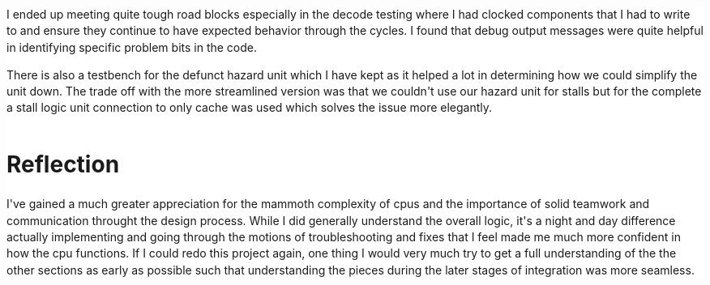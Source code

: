 I ended up meeting quite tough road blocks especially in the decode testing where I had clocked components that I had to write to and ensure they continue to have expected behavior through the cycles. I found that debug output messages were quite helpful in identifying specific problem bits in the code.

There is also a testbench for the defunct hazard unit which I have kept as it helped a lot in determining how we could simplify the unit down. The trade off with the more streamlined version was that we couldn't use our hazard unit for stalls but for the complete a stall logic unit connection to only cache was used which solves the issue more elegantly.

# Reflection

I've gained a much greater appreciation for the mammoth complexity of cpus and the importance of solid teamwork and communication throught the design process. While I did generally understand the overall logic, it's a night and day difference actually implementing and going through the motions of troubleshooting and fixes that I feel made me much more confident in how the cpu functions. If I could redo this project again, one thing I would very much try to get a full understanding of the the other sections as early as possible such that understanding the pieces during the later stages of integration was more seamless.  
